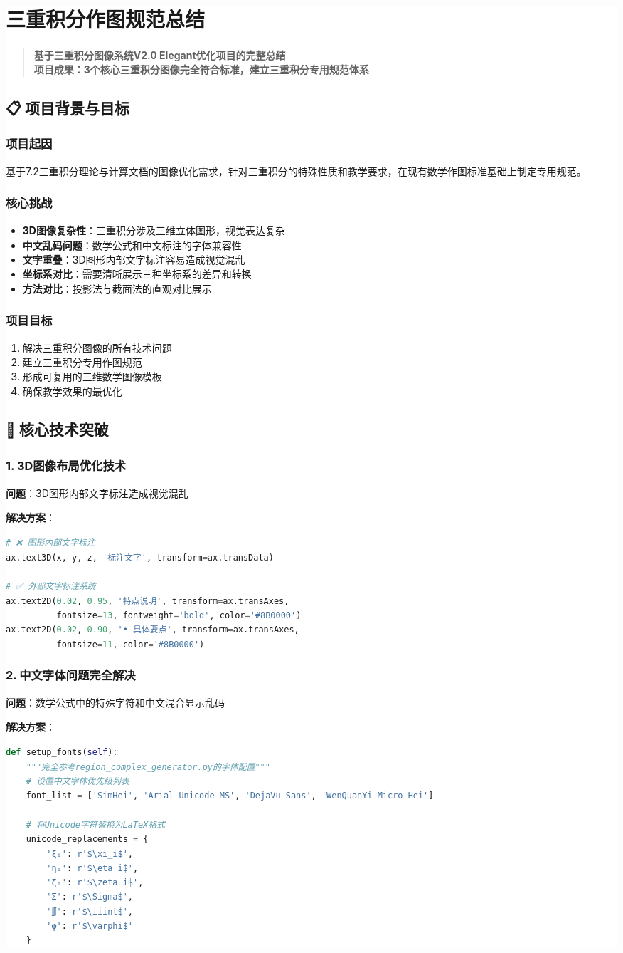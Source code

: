 # 三重积分作图规范总结

> **基于三重积分图像系统V2.0 Elegant优化项目的完整总结**  
> **项目成果：3个核心三重积分图像完全符合标准，建立三重积分专用规范体系**

## 📋 项目背景与目标

### 项目起因
基于7.2三重积分理论与计算文档的图像优化需求，针对三重积分的特殊性质和教学要求，在现有数学作图标准基础上制定专用规范。

### 核心挑战
- **3D图像复杂性**：三重积分涉及三维立体图形，视觉表达复杂
- **中文乱码问题**：数学公式和中文标注的字体兼容性
- **文字重叠**：3D图形内部文字标注容易造成视觉混乱
- **坐标系对比**：需要清晰展示三种坐标系的差异和转换
- **方法对比**：投影法与截面法的直观对比展示

### 项目目标
1. 解决三重积分图像的所有技术问题
2. 建立三重积分专用作图规范
3. 形成可复用的三维数学图像模板
4. 确保教学效果的最优化

## 🔧 核心技术突破

### 1. 3D图像布局优化技术
**问题**：3D图形内部文字标注造成视觉混乱

**解决方案**：
```python
# ❌ 图形内部文字标注
ax.text3D(x, y, z, '标注文字', transform=ax.transData)

# ✅ 外部文字标注系统
ax.text2D(0.02, 0.95, '特点说明', transform=ax.transAxes,
          fontsize=13, fontweight='bold', color='#8B0000')
ax.text2D(0.02, 0.90, '• 具体要点', transform=ax.transAxes,
          fontsize=11, color='#8B0000')
```

### 2. 中文字体问题完全解决
**问题**：数学公式中的特殊字符和中文混合显示乱码

**解决方案**：
```python
def setup_fonts(self):
    """完全参考region_complex_generator.py的字体配置"""
    # 设置中文字体优先级列表
    font_list = ['SimHei', 'Arial Unicode MS', 'DejaVu Sans', 'WenQuanYi Micro Hei']
    
    # 将Unicode字符替换为LaTeX格式
    unicode_replacements = {
        'ξᵢ': r'$\xi_i$',
        'ηᵢ': r'$\eta_i$', 
        'ζᵢ': r'$\zeta_i$',
        'Σ': r'$\Sigma$',
        '∭': r'$\iiint$',
        'φ': r'$\varphi$'
    }
```
